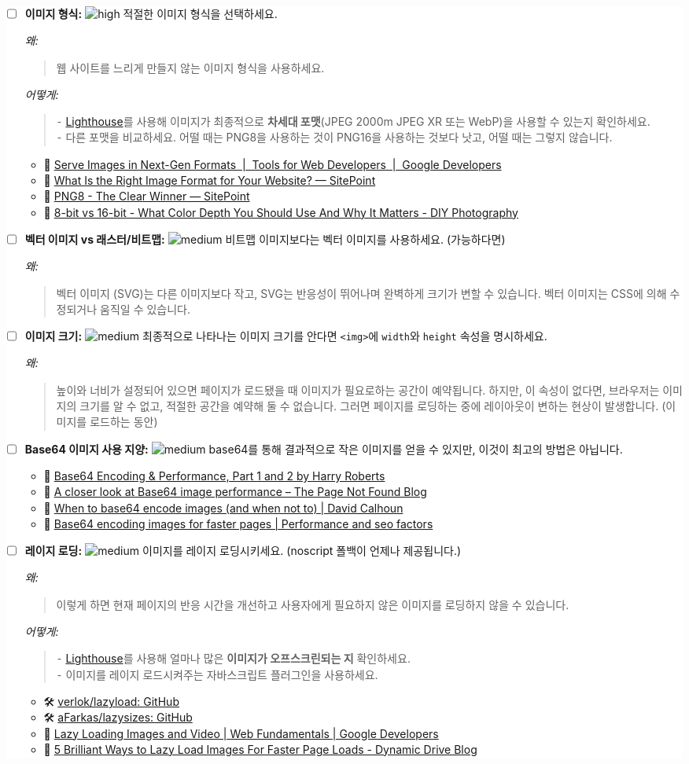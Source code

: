 
* [ ] **이미지 형식:** ![high] 적절한 이미지 형식을 선택하세요.

    *왜:*
    > 웹 사이트를 느리게 만들지 않는 이미지 형식을 사용하세요. 
    
    *어떻게:*
    > ⁃ [Lighthouse](https://developers.google.com/web/tools/lighthouse/)를 사용해 이미지가 최종적으로 **차세대 포맷**(JPEG 2000m JPEG XR 또는 WebP)을 사용할 수 있는지 확인하세요. <br>
    ⁃ 다른 포맷을 비교하세요. 어떨 때는 PNG8을 사용하는 것이 PNG16을 사용하는 것보다 낫고, 어떨 때는 그렇지 않습니다.
    
    * 📖 [Serve Images in Next-Gen Formats  |  Tools for Web Developers  |  Google Developers](https://developers.google.com/web/tools/lighthouse/audits/webp)
    * 📖 [What Is the Right Image Format for Your Website? — SitePoint](https://www.sitepoint.com/what-is-the-right-image-format-for-your-website/)
    * 📖 [PNG8 - The Clear Winner — SitePoint](https://www.sitepoint.com/png8-the-clear-winner/)
    * 📖 [8-bit vs 16-bit - What Color Depth You Should Use And Why It Matters - DIY Photography](https://www.diyphotography.net/8-bit-vs-16-bit-color-depth-use-matters/)

- [ ] **벡터 이미지 vs 래스터/비트맵:** ![medium] 비트맵 이미지보다는 벡터 이미지를 사용하세요. (가능하다면)

    *왜:*
    > 벡터 이미지 (SVG)는 다른 이미지보다 작고, SVG는 반응성이 뛰어나며 완벽하게 크기가 변할 수 있습니다. 벡터 이미지는 CSS에 의해 수정되거나 움직일 수 있습니다.

* [ ] **이미지 크기:** ![medium] 최종적으로 나타나는 이미지 크기를 안다면 `<img>`에 `width`와 `height` 속성을 명시하세요.

    *왜:*
    > 높이와 너비가 설정되어 있으면 페이지가 로드됐을 때 이미지가 필요로하는 공간이 예약됩니다. 하지만, 이 속성이 없다면, 브라우저는 이미지의 크기를 알 수 없고, 적절한 공간을 예약해 둘 수 없습니다. 그러면 페이지를 로딩하는 중에 레이아웃이 변하는 현상이 발생합니다. (이미지를 로드하는 동안)

* [ ] **Base64 이미지 사용 지양:** ![medium] base64를 통해 결과적으로 작은 이미지를 얻을 수 있지만, 이것이 최고의 방법은 아닙니다.

    * 📖 [Base64 Encoding & Performance, Part 1 and 2 by Harry Roberts](https://csswizardry.com/2017/02/base64-encoding-and-performance/)
    * 📖 [A closer look at Base64 image performance – The Page Not Found Blog](http://www.andygup.net/a-closer-look-at-base64-image-performance/)
    * 📖 [When to base64 encode images (and when not to) | David Calhoun](https://www.davidbcalhoun.com/2011/when-to-base64-encode-images-and-when-not-to/)
    * 📖 [Base64 encoding images for faster pages | Performance and seo factors](https://varvy.com/pagespeed/base64-images.html)

* [ ] **레이지 로딩:** ![medium] 이미지를 레이지 로딩시키세요. (noscript 폴백이 언제나 제공됩니다.)

    *왜:*
    > 이렇게 하면 현재 페이지의 반응 시간을 개선하고 사용자에게 필요하지 않은 이미지를 로딩하지 않을 수 있습니다.
    
    *어떻게:*
    > ⁃ [Lighthouse](https://developers.google.com/web/tools/lighthouse/)를 사용해 얼마나 많은 **이미지가 오프스크린되는 지** 확인하세요. <br>
    ⁃ 이미지를 레이지 로드시켜주는 자바스크립트 플러그인을 사용하세요.

    * 🛠 [verlok/lazyload: GitHub](https://github.com/verlok/lazyload)
    * 🛠 [aFarkas/lazysizes: GitHub](https://github.com/aFarkas/lazysizes/)
    * 📖 [Lazy Loading Images and Video  |  Web Fundamentals  |  Google Developers](https://developers.google.com/web/fundamentals/performance/lazy-loading-guidance/images-and-video/)
    * 📖 [5 Brilliant Ways to Lazy Load Images For Faster Page Loads - Dynamic Drive Blog](http://blog.dynamicdrive.com/5-brilliant-ways-to-lazy-load-images-for-faster-page-loads/)


[logo]: images/logo-front-end-performance-checklist.jpg
[html]: images/html.png
[css]: images/css.png
[fonts]: images/fonts.png
[images]: images/images.png
[javascript]: images/javascript.png
[server-side]: images/server-side.png
[low]: https://front-end-checklist.now.sh/low.svg
[medium]: https://front-end-checklist.now.sh/medium.svg
[high]: https://front-end-checklist.now.sh/high.svg